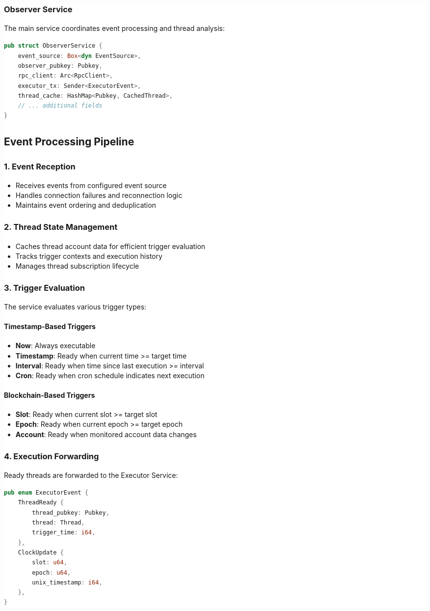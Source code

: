 ### Observer Service
The main service coordinates event processing and thread analysis:

```rust
pub struct ObserverService {
    event_source: Box<dyn EventSource>,
    observer_pubkey: Pubkey,
    rpc_client: Arc<RpcClient>,
    executor_tx: Sender<ExecutorEvent>,
    thread_cache: HashMap<Pubkey, CachedThread>,
    // ... additional fields
}
```

## Event Processing Pipeline

### 1. Event Reception
- Receives events from configured event source
- Handles connection failures and reconnection logic
- Maintains event ordering and deduplication

### 2. Thread State Management
- Caches thread account data for efficient trigger evaluation
- Tracks trigger contexts and execution history
- Manages thread subscription lifecycle

### 3. Trigger Evaluation
The service evaluates various trigger types:

#### Timestamp-Based Triggers
- **Now**: Always executable
- **Timestamp**: Ready when current time >= target time
- **Interval**: Ready when time since last execution >= interval
- **Cron**: Ready when cron schedule indicates next execution

#### Blockchain-Based Triggers
- **Slot**: Ready when current slot >= target slot
- **Epoch**: Ready when current epoch >= target epoch
- **Account**: Ready when monitored account data changes

### 4. Execution Forwarding
Ready threads are forwarded to the Executor Service:

```rust
pub enum ExecutorEvent {
    ThreadReady {
        thread_pubkey: Pubkey,
        thread: Thread,
        trigger_time: i64,
    },
    ClockUpdate {
        slot: u64,
        epoch: u64,
        unix_timestamp: i64,
    },
}
```
